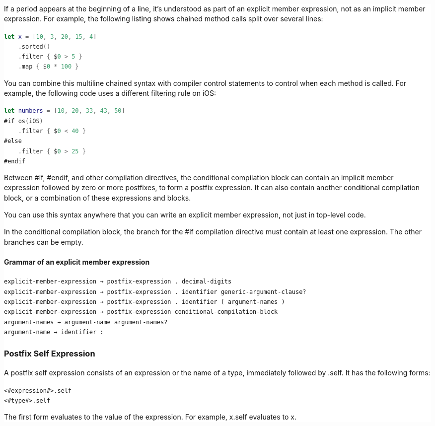 If a period appears at the beginning of a line, it’s understood as part of an explicit member expression, not as an implicit member expression. For example, the following listing shows chained method calls split over several lines:

```swift
let x = [10, 3, 20, 15, 4]
    .sorted()
    .filter { $0 > 5 }
    .map { $0 * 100 }
```

You can combine this multiline chained syntax with compiler control statements to control when each method is called. For example, the following code uses a different filtering rule on iOS:

```swift
let numbers = [10, 20, 33, 43, 50]
#if os(iOS)
    .filter { $0 < 40 }
#else
    .filter { $0 > 25 }
#endif
```

Between #if, #endif, and other compilation directives, the conditional compilation block can contain an implicit member expression followed by zero or more postfixes, to form a postfix expression. It can also contain another conditional compilation block, or a combination of these expressions and blocks.

You can use this syntax anywhere that you can write an explicit member expression, not just in top-level code.

In the conditional compilation block, the branch for the #if compilation directive must contain at least one expression. The other branches can be empty.

#### Grammar of an explicit member expression

```
explicit-member-expression → postfix-expression . decimal-digits
explicit-member-expression → postfix-expression . identifier generic-argument-clause?
explicit-member-expression → postfix-expression . identifier ( argument-names )
explicit-member-expression → postfix-expression conditional-compilation-block
argument-names → argument-name argument-names?
argument-name → identifier :
```

### Postfix Self Expression

A postfix self expression consists of an expression or the name of a type, immediately followed by .self. It has the following forms:

```
<#expression#>.self
<#type#>.self
```

The first form evaluates to the value of the expression. For example, x.self evaluates to x.
